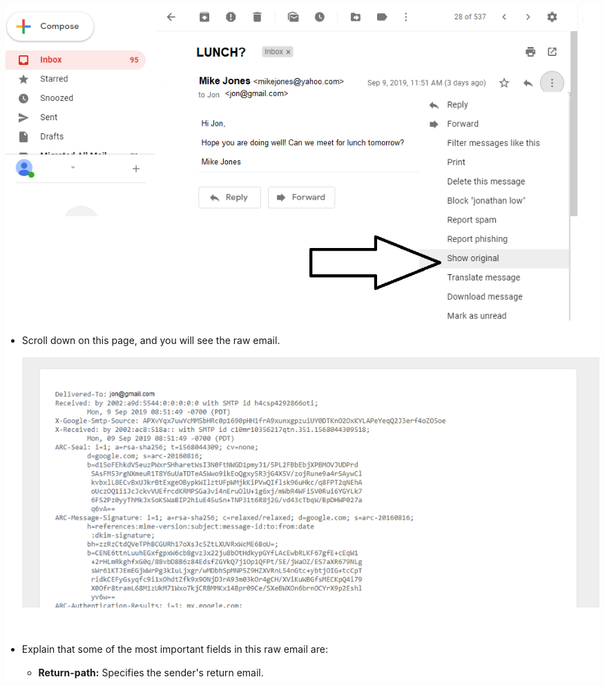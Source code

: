   ![email3](./Images/email3.png) 
  
- Scroll down on this page, and you will see the raw email.
  
  ![email4](./Images/email4.png)
  
- Explain that some of the most important fields in this raw email are:
  
  - **Return-path:** Specifies the sender's return email.
